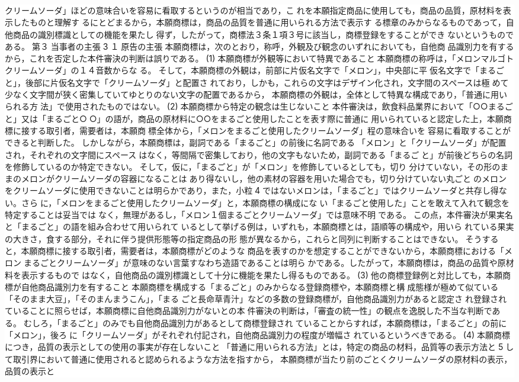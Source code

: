 クリームソーダ」ほどの意味合いを容易に看取するというのが相当であり，こ
れを本願指定商品に使用しても，商品の品質，原材料を表示したものと理解す
るにとどまるから，本願商標は，商品の品質を普通に用いられる方法で表示す
る標章のみからなるものであって，自他商品の識別標識としての機能を果たし
得ず，したがって，商標法３条１項３号に該当し，商標登録をすることができ
ないというものである。 
第３ 当事者の主張 
 3 
１ 原告の主張 
  本願商標は，次のとおり，称呼，外観及び観念のいずれにおいても，自他商
品識別力を有するから，これを否定した本件審決の判断は誤りである。 
(1) 本願商標が外観等において特異であること 
  本願商標の称呼は，「メロンマルゴトクリームソーダ」の１４音数からな
る。 
  そして，本願商標の外観は，前部に片仮名文字で「メロン」，中央部に平
仮名文字で「まるごと」，後部に片仮名文字で「クリームソーダ」と配置さ
れており，しかも，これらの文字はデザイン化され，文字間のスペースは極
めて少なく文字間が狭く密集していてゆとりのない文字の配置であるから，
本願商標の外観は，全体として特異な構成であり，「普通に用いられる方
法」で使用されたものではない。 
(2) 本願商標から特定の観念は生じないこと 
  本件審決は，飲食料品業界において「○○まるごと」又は「まるごと○
○」の語が，商品の原材料に○○をまるごと使用したことを表す際に普通に
用いられていると認定した上，本願商標に接する取引者，需要者は，本願商
標全体から，「メロンをまるごと使用したクリームソーダ」程の意味合いを
容易に看取することができると判断した。 
  しかしながら，本願商標は，副詞である「まるごと」の前後に名詞である
「メロン」と「クリームソーダ」が配置され，それぞれの文字間にスペース
はなく，等間隔で密集しており，他の文字もないため，副詞である「まるご
と」が前後どちらの名詞を修飾しているのか特定できない。 
  そして，仮に，「まるごと」が「メロン」を修飾しているとしても，切り
分けていない，その形のままのメロンがクリームソーダの容器になることは
あり得ないし，他の素材の容器を用いた場合でも，切り分けていない丸ごと
のメロンをクリームソーダに使用できないことは明らかであり，また，小粒
 4 
ではないメロンは，「まるごと」ではクリームソーダと共存し得ない。さら
に，「メロンをまるごと使用したクリームソーダ」と，本願商標の構成にな
い「まるごと使用した」ことを敢えて入れて観念を特定することは妥当では
なく，無理があるし，「メロン１個まるごとクリームソーダ」では意味不明
である。 
  この点，本件審決が果実名と「まるごと」の語を組み合わせて用いられて
いるとして挙げる例は，いずれも，本願商標とは，語順等の構成や，用いら
れている果実の大きさ，食する部分，それに伴う提供形態等の指定商品の形
態が異なるから，これらと同列に判断することはできない。 
  そうすると，本願商標に接する取引者，需要者は，本願商標がどのような
商品を表すのかを想定することができないから，本願商標における「メロン
まるごとクリームソーダ」が意味のない言葉すなわち造語であることは明ら
かである。したがって，本願商標は，商品の品質や原材料を表示するもので
はなく，自他商品の識別標識として十分に機能を果たし得るものである。 
(3) 他の商標登録例と対比しても，本願商標が自他商品識別力を有すること 
  本願商標を構成する「まるごと」のみからなる登録商標や，本願商標と構
成態様が極めて似ている「そのまま大豆」，「そのまんまうこん」，「まる
ごと長命草青汁」などの多数の登録商標が，自他商品識別力があると認定さ
れ登録されていることに照らせば，本願商標に自他商品識別力がないとの本
件審決の判断は，「審査の統一性」の観点を逸脱した不当な判断である。 
  むしろ，「まるごと」のみでも自他商品識別力があるとして商標登録され
ていることからすれば，本願商標は，「まるごと」の前に「メロン」，後ろ
に「クリームソーダ」がそれぞれ付記され，自他商品識別力の程度が増幅さ
れているというべきである。 
(4) 本願商標につき，品質の表示としての使用の事実が存在しないこと 
  「普通に用いられる方法」とは，特定の商品の材料，品質等の表示方法と
 5 
して取引界において普通に使用されると認められるような方法を指すから，
本願商標が当たり前のごとくクリームソーダの原材料の表示，品質の表示と